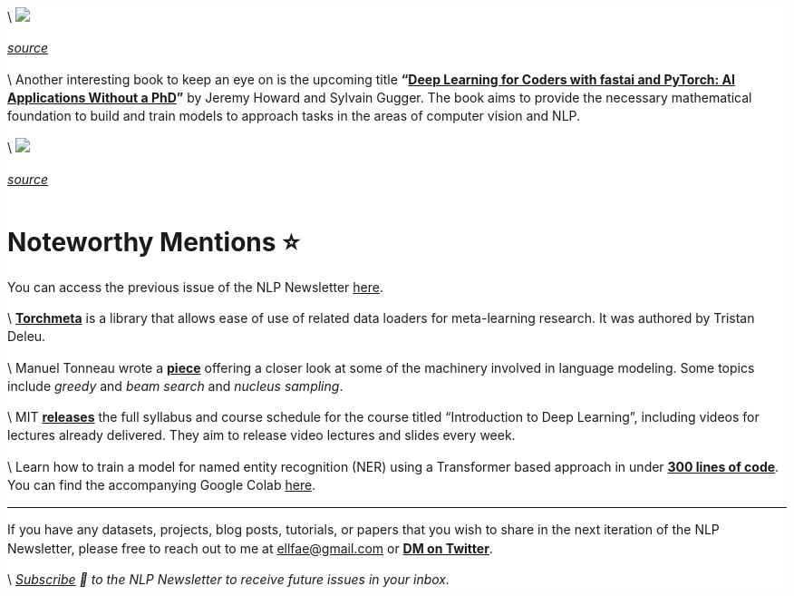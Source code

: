 \\
![](https://cdn-images-1.medium.com/max/800/0*omOa3aw2bfMzX2Qm.jpg)

[*source*](https://www.amazon.com/TinyML-Learning-TensorFlow-Ultra-Low-Micro-Controllers/dp/1492052043)

\\
Another interesting book to keep an eye on is the upcoming title **“**[**Deep Learning for Coders with fastai and PyTorch: AI Applications Without a PhD**](https://www.amazon.com/Deep-Learning-Coders-fastai-PyTorch/dp/1492045527)**”** by Jeremy Howard and Sylvain Gugger. The book aims to provide the necessary mathematical foundation to build and train models to approach tasks in the areas of computer vision and NLP.

\\
![](https://cdn-images-1.medium.com/max/800/0*i2OmtWOncatOYsZv.jpg)


[*source*](https://www.amazon.com/Deep-Learning-Coders-fastai-PyTorch/dp/1492045527)


# Noteworthy Mentions ⭐️

You can access the previous issue of the NLP Newsletter [here](https://medium.com/dair-ai/nlp-newsletter-pytorch3d-deepspeed-turing-nlg-question-answering-benchmarks-hydra-sparse-322f018ee096).

\\
[**Torchmeta**](https://arxiv.org/abs/1909.06576) is a library that allows ease of use of related data loaders for meta-learning research. It was authored by Tristan Deleu.

\\
Manuel Tonneau wrote a [**piece**](https://creatext.ai/blog-posts/machine-text-writing-gpt2-beam-search?utm_medium=newsletter) offering a closer look at some of the machinery involved in language modeling. Some topics include *greedy* and *beam search* and *nucleus sampling*.

\\
MIT [**releases**](http://introtodeeplearning.com/) the full syllabus and course schedule for the course titled “Introduction to Deep Learning”, including videos for lectures already delivered. They aim to release video lectures and slides every week.

\\
Learn how to train a model for named entity recognition (NER) using a Transformer based approach in under [**300 lines of code**](https://github.com/huggingface/transformers/blob/master/examples/ner/run_pl_ner.py). You can find the accompanying Google Colab [here](https://colab.research.google.com/drive/184LPlygvdGGR64hgQl3ztqzZJu8MmITn).

----------

If you have any datasets, projects, blog posts, tutorials, or papers that you wish to share in the next iteration of the NLP Newsletter, please free to reach out to me at ellfae@gmail.com or [**DM on Twitter**](https://twitter.com/omarsar0).

\\
[*Subscribe*](https://dair.ai/newsletter/) *🔖 to the NLP Newsletter to receive future issues in your inbox.*
